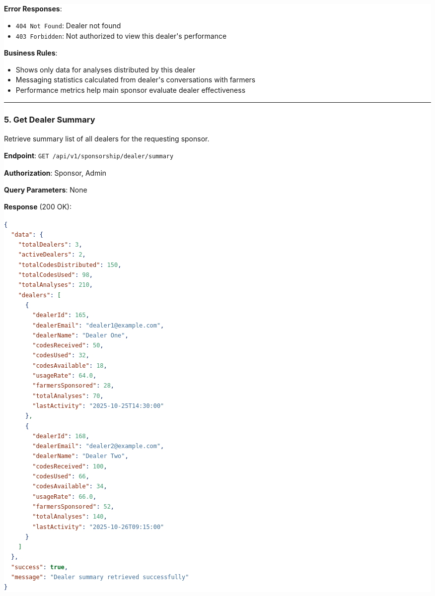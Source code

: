 **Error Responses**:
- `404 Not Found`: Dealer not found
- `403 Forbidden`: Not authorized to view this dealer's performance

**Business Rules**:
- Shows only data for analyses distributed by this dealer
- Messaging statistics calculated from dealer's conversations with farmers
- Performance metrics help main sponsor evaluate dealer effectiveness

---

### 5. Get Dealer Summary

Retrieve summary list of all dealers for the requesting sponsor.

**Endpoint**: `GET /api/v1/sponsorship/dealer/summary`

**Authorization**: Sponsor, Admin

**Query Parameters**: None

**Response** (200 OK):
```json
{
  "data": {
    "totalDealers": 3,
    "activeDealers": 2,
    "totalCodesDistributed": 150,
    "totalCodesUsed": 98,
    "totalAnalyses": 210,
    "dealers": [
      {
        "dealerId": 165,
        "dealerEmail": "dealer1@example.com",
        "dealerName": "Dealer One",
        "codesReceived": 50,
        "codesUsed": 32,
        "codesAvailable": 18,
        "usageRate": 64.0,
        "farmersSponsored": 28,
        "totalAnalyses": 70,
        "lastActivity": "2025-10-25T14:30:00"
      },
      {
        "dealerId": 168,
        "dealerEmail": "dealer2@example.com",
        "dealerName": "Dealer Two",
        "codesReceived": 100,
        "codesUsed": 66,
        "codesAvailable": 34,
        "usageRate": 66.0,
        "farmersSponsored": 52,
        "totalAnalyses": 140,
        "lastActivity": "2025-10-26T09:15:00"
      }
    ]
  },
  "success": true,
  "message": "Dealer summary retrieved successfully"
}
```
